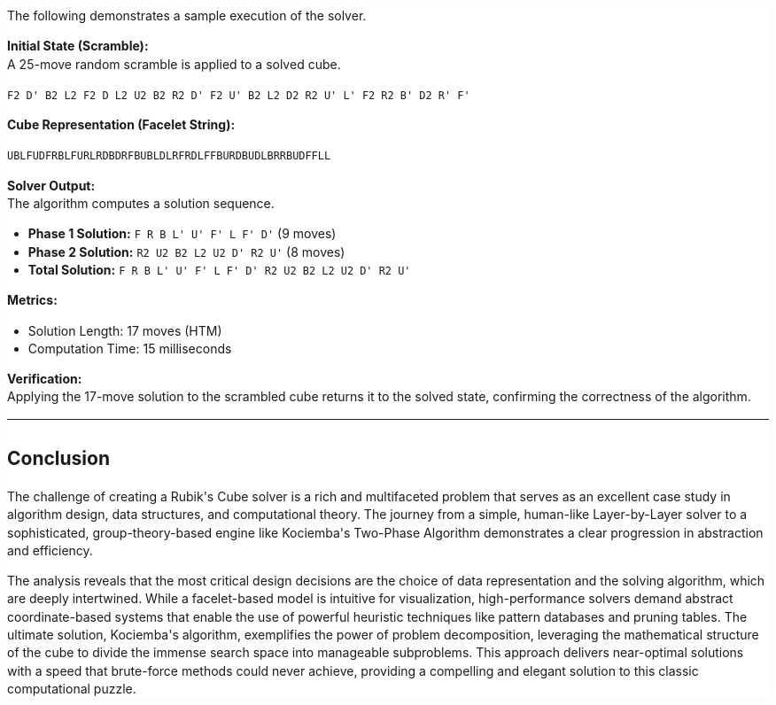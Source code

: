 The following demonstrates a sample execution of the solver.

**Initial State (Scramble):**  
A 25-move random scramble is applied to a solved cube.

```
F2 D' B2 L2 F2 D L2 U2 B2 R2 D' F2 U' B2 L2 D2 R2 U' L' F2 R2 B' D2 R' F'
```

**Cube Representation (Facelet String):**

```
UBLFUDFRBLFURLRDBDRFBUBLDLRFRDLFFBURDBUDLBRRBUDFFLL
```

**Solver Output:**  
The algorithm computes a solution sequence.

- **Phase 1 Solution:** `F R B L' U' F' L F' D'` (9 moves)
- **Phase 2 Solution:** `R2 U2 B2 L2 U2 D' R2 U'` (8 moves)
- **Total Solution:** `F R B L' U' F' L F' D' R2 U2 B2 L2 U2 D' R2 U'`

**Metrics:**

- Solution Length: 17 moves (HTM)
- Computation Time: 15 milliseconds

**Verification:**  
Applying the 17-move solution to the scrambled cube returns it to the solved state, confirming the correctness of the algorithm.

---

## Conclusion

The challenge of creating a Rubik's Cube solver is a rich and multifaceted problem that serves as an excellent case study in algorithm design, data structures, and computational theory. The journey from a simple, human-like Layer-by-Layer solver to a sophisticated, group-theory-based engine like Kociemba's Two-Phase Algorithm demonstrates a clear progression in abstraction and efficiency.

The analysis reveals that the most critical design decisions are the choice of data representation and the solving algorithm, which are deeply intertwined. While a facelet-based model is intuitive for visualization, high-performance solvers demand abstract coordinate-based systems that enable the use of powerful heuristic techniques like pattern databases and pruning tables. The ultimate solution, Kociemba's algorithm, exemplifies the power of problem decomposition, leveraging the mathematical structure of the cube to divide the immense search space into manageable subproblems. This approach delivers near-optimal solutions with a speed that brute-force methods could never achieve, providing a compelling and elegant solution to this classic computational puzzle.
